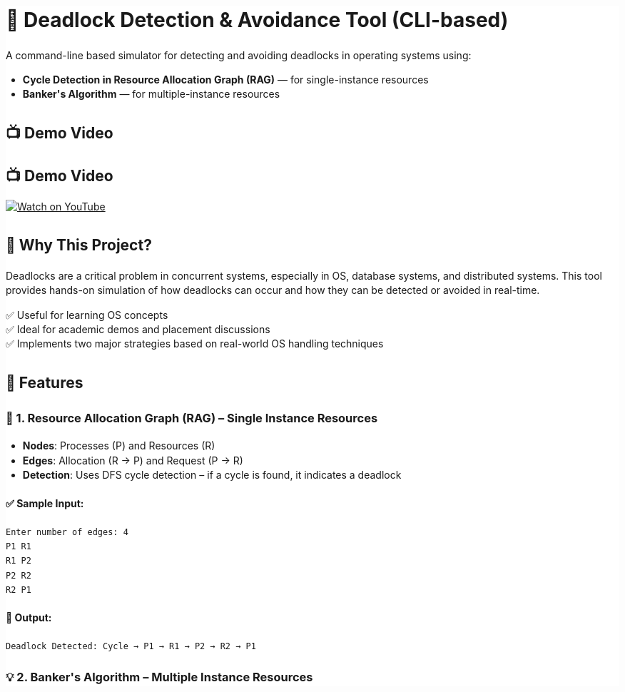 # 🔐 Deadlock Detection & Avoidance Tool (CLI-based)

A command-line based simulator for detecting and avoiding deadlocks in operating systems using:

- **Cycle Detection in Resource Allocation Graph (RAG)** — for single-instance resources
- **Banker's Algorithm** — for multiple-instance resources

## 📺 Demo Video

## 📺 Demo Video

[![Watch on YouTube](https://img.youtube.com/vi/_hDNrIBgzTQ/0.jpg)](https://www.youtube.com/watch?v=_hDNrIBgzTQ)


## 🧠 Why This Project?

Deadlocks are a critical problem in concurrent systems, especially in OS, database systems, and distributed systems. This tool provides hands-on simulation of how deadlocks can occur and how they can be detected or avoided in real-time.

✅ Useful for learning OS concepts  
✅ Ideal for academic demos and placement discussions  
✅ Implements two major strategies based on real-world OS handling techniques

## 📌 Features

### 🔁 1. Resource Allocation Graph (RAG) – Single Instance Resources

- **Nodes**: Processes (P) and Resources (R)
- **Edges**: Allocation (R → P) and Request (P → R)
- **Detection**: Uses DFS cycle detection – if a cycle is found, it indicates a deadlock

#### ✅ Sample Input:

```bash
Enter number of edges: 4
P1 R1
R1 P2
P2 R2
R2 P1
```

#### 🛑 Output:

```bash
Deadlock Detected: Cycle → P1 → R1 → P2 → R2 → P1
```

### 💡 2. Banker's Algorithm – Multiple Instance Resources
